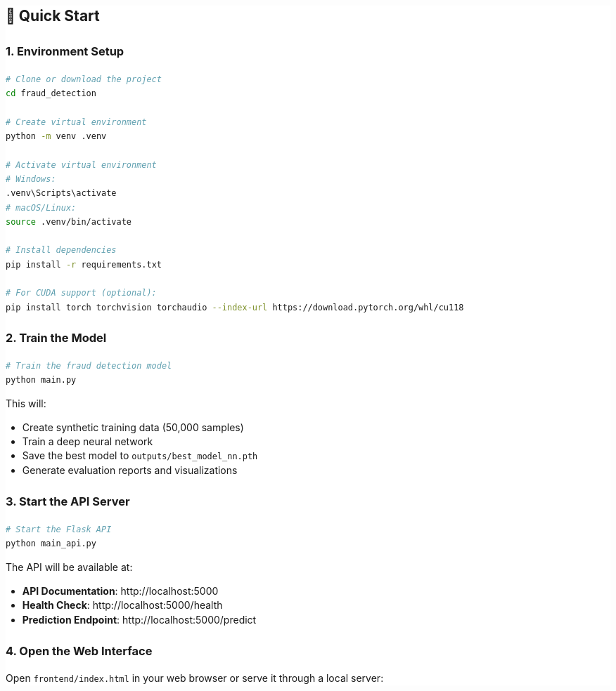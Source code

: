 ## 🚀 Quick Start

### 1. Environment Setup

```bash
# Clone or download the project
cd fraud_detection

# Create virtual environment
python -m venv .venv

# Activate virtual environment
# Windows:
.venv\Scripts\activate
# macOS/Linux:
source .venv/bin/activate

# Install dependencies
pip install -r requirements.txt

# For CUDA support (optional):
pip install torch torchvision torchaudio --index-url https://download.pytorch.org/whl/cu118
```

### 2. Train the Model

```bash
# Train the fraud detection model
python main.py
```

This will:
- Create synthetic training data (50,000 samples)
- Train a deep neural network
- Save the best model to `outputs/best_model_nn.pth`
- Generate evaluation reports and visualizations

### 3. Start the API Server

```bash
# Start the Flask API
python main_api.py
```

The API will be available at:
- **API Documentation**: http://localhost:5000
- **Health Check**: http://localhost:5000/health
- **Prediction Endpoint**: http://localhost:5000/predict

### 4. Open the Web Interface

Open `frontend/index.html` in your web browser or serve it through a local server:
